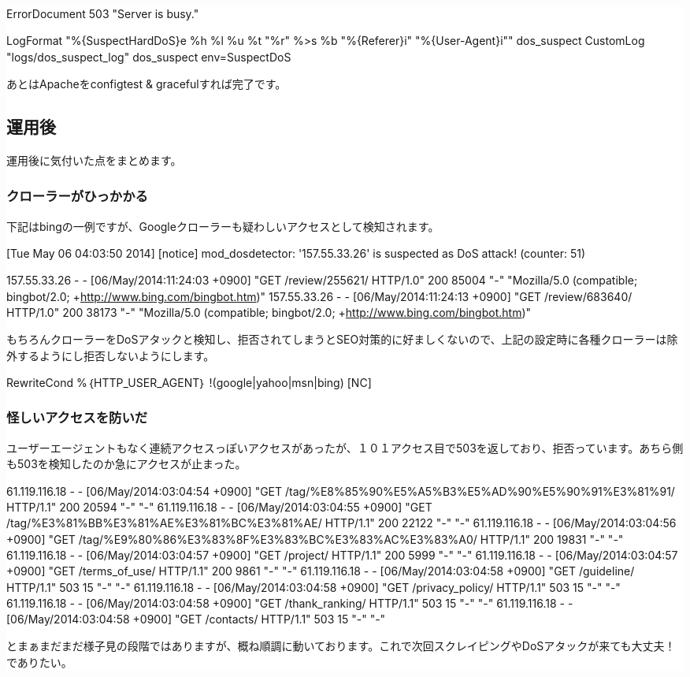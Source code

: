 ErrorDocument 503 "Server is busy."

LogFormat "%{SuspectHardDoS}e %h %l %u %t \"%r\" %>s %b \"%{Referer}i\" \"%{User-Agent}i\"" dos_suspect
CustomLog "logs/dos_suspect_log" dos_suspect env=SuspectDoS

あとはApacheをconfigtest & gracefulすれば完了です。


## 運用後


運用後に気付いた点をまとめます。


### クローラーがひっかかる


下記はbingの一例ですが、Googleクローラーも疑わしいアクセスとして検知されます。


[Tue May 06 04:03:50 2014] [notice] mod_dosdetector: '157.55.33.26' is suspected as DoS attack! (counter: 51)


157.55.33.26 - - [06/May/2014:11:24:03 +0900] "GET /review/255621/ HTTP/1.0" 200 85004 "-" "Mozilla/5.0 (compatible; bingbot/2.0; +http://www.bing.com/bingbot.htm)"
157.55.33.26 - - [06/May/2014:11:24:13 +0900] "GET /review/683640/ HTTP/1.0" 200 38173 "-" "Mozilla/5.0 (compatible; bingbot/2.0; +http://www.bing.com/bingbot.htm)"

もちろんクローラーをDoSアタックと検知し、拒否されてしまうとSEO対策的に好ましくないので、上記の設定時に各種クローラーは除外するようにし拒否しないようにします。


RewriteCond %｛HTTP_USER_AGENT｝ !(google|yahoo|msn|bing) [NC]


### 怪しいアクセスを防いだ


ユーザーエージェントもなく連続アクセスっぽいアクセスがあったが、１０１アクセス目で503を返しており、拒否っています。あちら側も503を検知したのか急にアクセスが止まった。


61.119.116.18 - - [06/May/2014:03:04:54 +0900] "GET /tag/%E8%85%90%E5%A5%B3%E5%AD%90%E5%90%91%E3%81%91/ HTTP/1.1" 200 20594 "-" "-"
61.119.116.18 - - [06/May/2014:03:04:55 +0900] "GET /tag/%E3%81%BB%E3%81%AE%E3%81%BC%E3%81%AE/ HTTP/1.1" 200 22122 "-" "-"
61.119.116.18 - - [06/May/2014:03:04:56 +0900] "GET /tag/%E9%80%86%E3%83%8F%E3%83%BC%E3%83%AC%E3%83%A0/ HTTP/1.1" 200 19831 "-" "-"
61.119.116.18 - - [06/May/2014:03:04:57 +0900] "GET /project/ HTTP/1.1" 200 5999 "-" "-"
61.119.116.18 - - [06/May/2014:03:04:57 +0900] "GET /terms_of_use/ HTTP/1.1" 200 9861 "-" "-"
61.119.116.18 - - [06/May/2014:03:04:58 +0900] "GET /guideline/ HTTP/1.1" 503 15 "-" "-"
61.119.116.18 - - [06/May/2014:03:04:58 +0900] "GET /privacy_policy/ HTTP/1.1" 503 15 "-" "-"
61.119.116.18 - - [06/May/2014:03:04:58 +0900] "GET /thank_ranking/ HTTP/1.1" 503 15 "-" "-"
61.119.116.18 - - [06/May/2014:03:04:58 +0900] "GET /contacts/ HTTP/1.1" 503 15 "-" "-"

とまぁまだまだ様子見の段階ではありますが、概ね順調に動いております。これで次回スクレイピングやDoSアタックが来ても大丈夫！でありたい。
